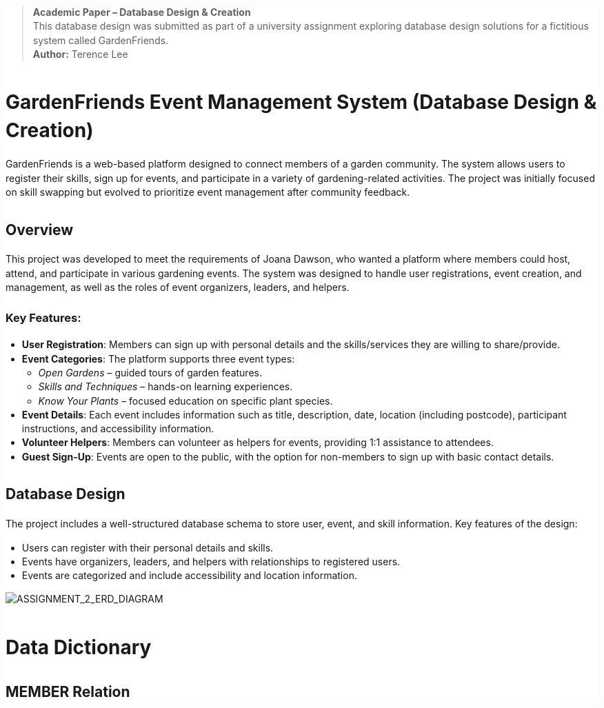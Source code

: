 > **Academic Paper – Database Design & Creation**  
> This database design was submitted as part of a university assignment exploring database design solutions for a fictitious system called GardenFriends. <br/>
> **Author:** Terence Lee

# GardenFriends Event Management System (Database Design & Creation)

GardenFriends is a web-based platform designed to connect members of a garden community. The system allows users to register their skills, sign up for events, and participate in a variety of gardening-related activities. The project was initially focused on skill swapping but evolved to prioritize event management after community feedback.

## Overview

This project was developed to meet the requirements of Joana Dawson, who wanted a platform where members could host, attend, and participate in various gardening events. The system was designed to handle user registrations, event creation, and management, as well as the roles of event organizers, leaders, and helpers.

### Key Features:
- **User Registration**: Members can sign up with personal details and the skills/services they are willing to share/provide.
- **Event Categories**: The platform supports three event types: 
  - *Open Gardens* – guided tours of garden features.
  - *Skills and Techniques* – hands-on learning experiences.
  - *Know Your Plants* – focused education on specific plant species.
- **Event Details**: Each event includes information such as title, description, date, location (including postcode), participant instructions, and accessibility information.
- **Volunteer Helpers**: Members can volunteer as helpers for events, providing 1:1 assistance to attendees.
- **Guest Sign-Up**: Events are open to the public, with the option for non-members to sign up with basic contact details.
  
## Database Design

The project includes a well-structured database schema to store user, event, and skill information. Key features of the design:
- Users can register with their personal details and skills.
- Events have organizers, leaders, and helpers with relationships to registered users.
- Events are categorized and include accessibility and location information.


![ASSIGNMENT_2_ERD_DIAGRAM](https://github.com/user-attachments/assets/fa01496b-ac33-4192-a3be-b8063ed22ce3)


# Data Dictionary

## MEMBER Relation
